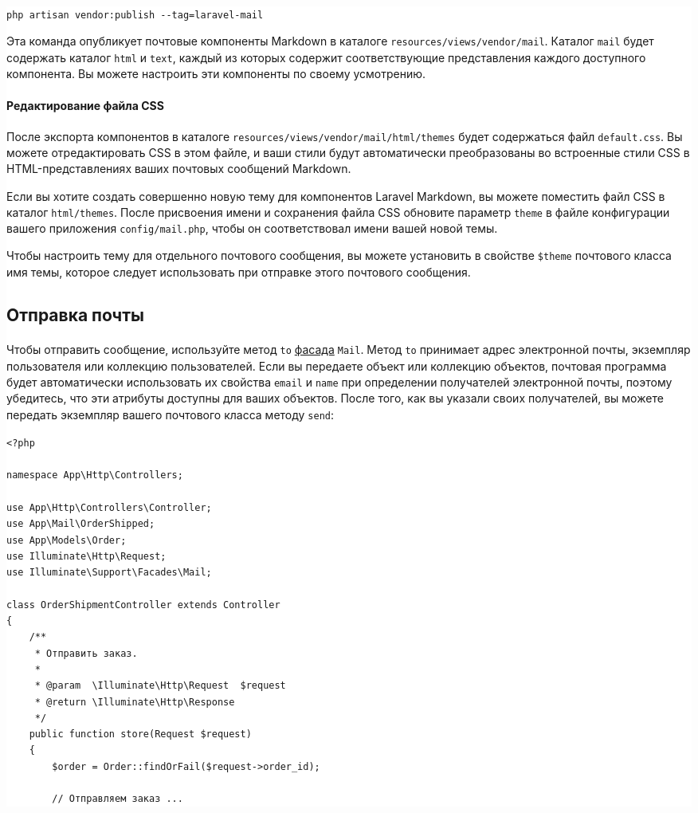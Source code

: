     php artisan vendor:publish --tag=laravel-mail

Эта команда опубликует почтовые компоненты Markdown в каталоге `resources/views/vendor/mail`. Каталог `mail` будет содержать каталог `html` и `text`, каждый из которых содержит соответствующие представления каждого доступного компонента. Вы можете настроить эти компоненты по своему усмотрению.

<a name="customizing-the-css"></a>
#### Редактирование файла CSS

После экспорта компонентов в каталоге `resources/views/vendor/mail/html/themes` будет содержаться файл `default.css`. Вы можете отредактировать CSS в этом файле, и ваши стили будут автоматически преобразованы во встроенные стили CSS в HTML-представлениях ваших почтовых сообщений Markdown.

Если вы хотите создать совершенно новую тему для компонентов Laravel Markdown, вы можете поместить файл CSS в каталог `html/themes`. После присвоения имени и сохранения файла CSS обновите параметр `theme` в файле конфигурации вашего приложения `config/mail.php`, чтобы он соответствовал имени вашей новой темы.

Чтобы настроить тему для отдельного почтового сообщения, вы можете установить в свойстве `$theme` почтового класса имя темы, которое следует использовать при отправке этого почтового сообщения.

<a name="sending-mail"></a>
## Отправка почты

Чтобы отправить сообщение, используйте метод `to` [фасада](facades.md) `Mail`. Метод `to` принимает адрес электронной почты, экземпляр пользователя или коллекцию пользователей. Если вы передаете объект или коллекцию объектов, почтовая программа будет автоматически использовать их свойства `email` и `name` при определении получателей электронной почты, поэтому убедитесь, что эти атрибуты доступны для ваших объектов. После того, как вы указали своих получателей, вы можете передать экземпляр вашего почтового класса методу `send`:

    <?php

    namespace App\Http\Controllers;

    use App\Http\Controllers\Controller;
    use App\Mail\OrderShipped;
    use App\Models\Order;
    use Illuminate\Http\Request;
    use Illuminate\Support\Facades\Mail;

    class OrderShipmentController extends Controller
    {
        /**
         * Отправить заказ.
         *
         * @param  \Illuminate\Http\Request  $request
         * @return \Illuminate\Http\Response
         */
        public function store(Request $request)
        {
            $order = Order::findOrFail($request->order_id);

            // Отправляем заказ ...
